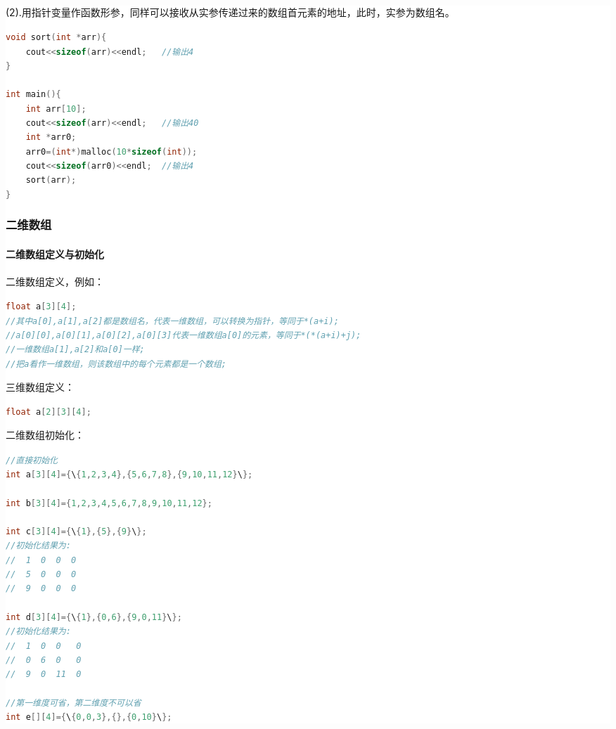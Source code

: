 (2).用指针变量作函数形参，同样可以接收从实参传递过来的数组首元素的地址，此时，实参为数组名。

```cpp
void sort(int *arr){
	cout<<sizeof(arr)<<endl;   //输出4
}

int main(){
	int arr[10];
	cout<<sizeof(arr)<<endl;   //输出40
	int *arr0;
	arr0=(int*)malloc(10*sizeof(int));
	cout<<sizeof(arr0)<<endl;  //输出4
	sort(arr);
}
```

### 二维数组

#### 二维数组定义与初始化

二维数组定义，例如：

```cpp
float a[3][4];
//其中a[0],a[1],a[2]都是数组名，代表一维数组，可以转换为指针，等同于*(a+i);
//a[0][0],a[0][1],a[0][2],a[0][3]代表一维数组a[0]的元素，等同于*(*(a+i)+j);
//一维数组a[1],a[2]和a[0]一样;
//把a看作一维数组，则该数组中的每个元素都是一个数组;
```

三维数组定义：

```cpp
float a[2][3][4];
```

二维数组初始化：

```cpp
//直接初始化
int a[3][4]={\{1,2,3,4},{5,6,7,8},{9,10,11,12}\};

int b[3][4]={1,2,3,4,5,6,7,8,9,10,11,12}; 

int c[3][4]={\{1},{5},{9}\};
//初始化结果为:
//  1  0  0  0
//  5  0  0  0
//  9  0  0  0

int d[3][4]={\{1},{0,6},{9,0,11}\};
//初始化结果为:
//  1  0  0   0
//  0  6  0   0
//  9  0  11  0

//第一维度可省，第二维度不可以省
int e[][4]={\{0,0,3},{},{0,10}\};
```
